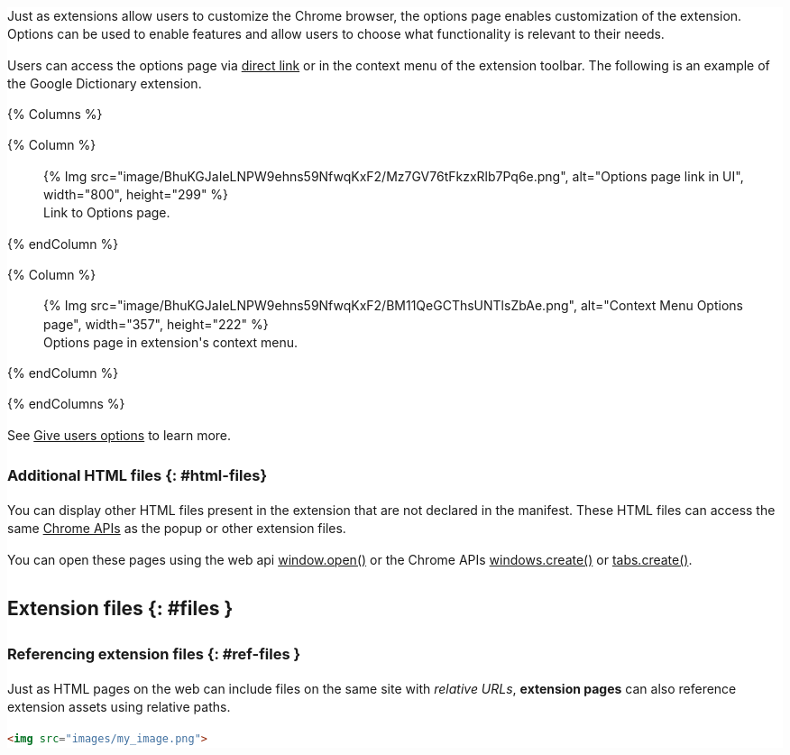 Just as extensions allow users to customize the Chrome browser, the options page enables
customization of the extension. Options can be used to enable features and allow users to choose
what functionality is relevant to their needs.

Users can access the options page via [direct link][docs-link-options] or in the context menu of the
extension toolbar. The following is an example of the Google Dictionary extension. 

{% Columns %}

{% Column %}

<figure>
{% Img src="image/BhuKGJaIeLNPW9ehns59NfwqKxF2/Mz7GV76tFkzxRlb7Pq6e.png", 
alt="Options page link in UI", width="800", height="299" %}
  <figcaption>
    Link to Options page.
  </figcaption>
</figure>

{% endColumn %}

{% Column %}

<figure>
{% Img src="image/BhuKGJaIeLNPW9ehns59NfwqKxF2/BM11QeGCThsUNTlsZbAe.png", 
alt="Context Menu Options page", width="357", height="222" %}

  <figcaption>
    Options page in extension's context menu.
  </figcaption>
</figure>

{% endColumn %}

{% endColumns %}

See [Give users options][docs-options] to learn more.

### Additional HTML files {: #html-files}

You can display other HTML files present in the extension that are not declared in the manifest.
These HTML files can access the same [Chrome APIs][section-apis] as the popup or other extension
files. 

You can open these pages using the web api [window.open()][mdn-window-open] or the Chrome APIs
[windows.create()][api-window-create] or [tabs.create()][api-create-tab].



## Extension files {: #files }

### Referencing extension files {: #ref-files }

Just as HTML pages on the web can include files on the same site with _relative URLs_, **extension
pages** can also reference extension assets using relative paths.

```html
<img src="images/my_image.png">
```


[api-action]: /docs/extensions/reference/action/
[api-create-tab]: /docs/extensions/reference/tabs#method-create
[api-dec-content]: /docs/extensions/reference/declarativeContent
[api-get-url]: /docs/extensions/reference/runtime#method-getURL
[api-notif]: /docs/extensions/reference/notifications/
[api-reference]: /docs/extensions/reference
[api-storage]: /docs/extensions/reference/storage
[api-tab]: /docs/extensions/reference/tabs#type-Tab
[api-tabs-query]: /docs/extensions/reference/tabs#method-query
[api-tts]: /docs/extensions/reference/tts/
[api-window-create]: /docs/extensions/reference/windows/#method-create
[docs-click]: /docs/extensions/mv3/user_interface/#click-event
[docs-commands]: /docs/extensions/mv3/user_interface/#commands
[docs-content-scripts]: /docs/extensions/mv3/content_scripts
[docs-context-menu]: /docs/extensions/mv3/user_interface/#context_menu
[docs-debugging]: /docs/extensions/mv3/tut_debugging
[docs-dev-guide]: /docs/extensions/mv3/devguide
[docs-ext-pages]: /docs/extensions/mv3/user_interface/#pages
[docs-get-started]: /docs/extensions/mv3/getstarted
[docs-key]: /docs/extensions/mv3/manifest/key/
[docs-link-options]: /docs/extensions/mv3/options/#linking
[docs-manifest]: /docs/extensions/mv3/manifest
[docs-messages]: /docs/extensions/mv3/messaging
[docs-omnibox]: /docs/extensions/mv3/user_interface/#omnibox
[docs-options]: /docs/extensions/mv3/options
[docs-popup]: /docs/extensions/mv3/user_interface#popup
[docs-promises]: /docs/extensions/mv3/promises/
[docs-service-worker]: /docs/extensions/mv3/service_workers
[docs-ui]: /docs/extensions/mv3/user_interface
[docs-unpacked]: /docs/extensions/mv3/getstarted/#unpacked
[docs-web-acc-res]: /docs/extensions/mv3/manifest/web_accessible_resources/
[mdn-web-apis]: https://developer.mozilla.org/docs/Web/API
[mdn-window-open]: https://developer.mozilla.org/docs/Web/API/Window/open
[sample-getting-started]: https://github.com/GoogleChrome/chrome-extensions-samples/tree/main/tutorials/getting-started
[section-apis]: #apis
[section-bg]: #background_script
[section-cs]: #contentScripts
[section-icons]: #icons
[section-manifest]: #manifest
[section-options]: #optionsPage
[section-ui]: #pages
[section-web-res]: #web-resources